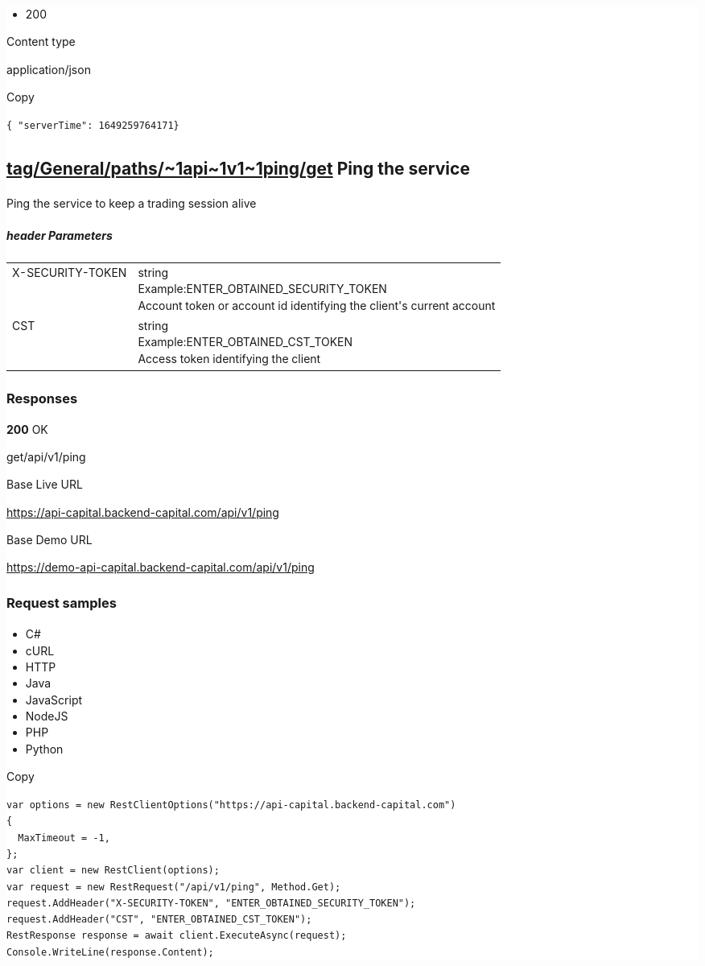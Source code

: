 - 200

Content type

application/json

Copy

`{
"serverTime": 1649259764171}`

## [tag/General/paths/~1api~1v1~1ping/get](https://open-api.capital.com/\#tag/General/paths/~1api~1v1~1ping/get) Ping the service

Ping the service to keep a trading session alive

##### header Parameters

|     |     |
| --- | --- |
| X-SECURITY-TOKEN | string<br>Example:ENTER\_OBTAINED\_SECURITY\_TOKEN<br>Account token or account id identifying the client's current account |
| CST | string<br>Example:ENTER\_OBTAINED\_CST\_TOKEN<br>Access token identifying the client |

### Responses

**200**
OK

get/api/v1/ping

Base Live URL

https://api-capital.backend-capital.com/api/v1/ping

Base Demo URL

https://demo-api-capital.backend-capital.com/api/v1/ping

### Request samples

- C#
- cURL
- HTTP
- Java
- JavaScript
- NodeJS
- PHP
- Python

Copy

```
var options = new RestClientOptions("https://api-capital.backend-capital.com")
{
  MaxTimeout = -1,
};
var client = new RestClient(options);
var request = new RestRequest("/api/v1/ping", Method.Get);
request.AddHeader("X-SECURITY-TOKEN", "ENTER_OBTAINED_SECURITY_TOKEN");
request.AddHeader("CST", "ENTER_OBTAINED_CST_TOKEN");
RestResponse response = await client.ExecuteAsync(request);
Console.WriteLine(response.Content);
```
